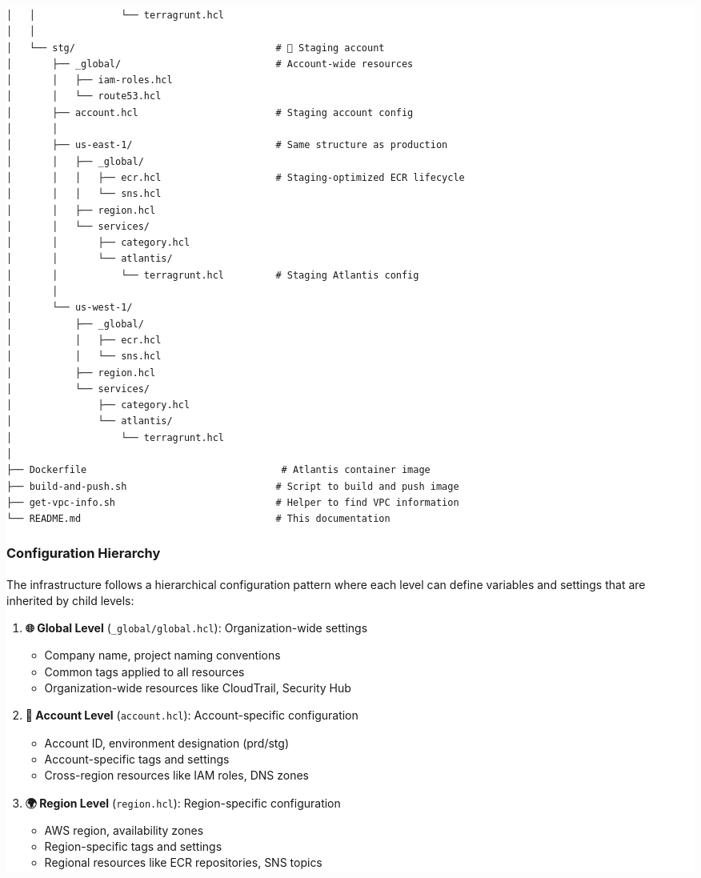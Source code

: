 ```
│   │               └── terragrunt.hcl
│   │
│   └── stg/                                   # 🧪 Staging account
│       ├── _global/                           # Account-wide resources
│       │   ├── iam-roles.hcl
│       │   └── route53.hcl
│       ├── account.hcl                        # Staging account config
│       │
│       ├── us-east-1/                         # Same structure as production
│       │   ├── _global/
│       │   │   ├── ecr.hcl                    # Staging-optimized ECR lifecycle
│       │   │   └── sns.hcl
│       │   ├── region.hcl
│       │   └── services/
│       │       ├── category.hcl
│       │       └── atlantis/
│       │           └── terragrunt.hcl         # Staging Atlantis config
│       │
│       └── us-west-1/
│           ├── _global/
│           │   ├── ecr.hcl
│           │   └── sns.hcl
│           ├── region.hcl
│           └── services/
│               ├── category.hcl
│               └── atlantis/
│                   └── terragrunt.hcl
│
├── Dockerfile                                  # Atlantis container image
├── build-and-push.sh                          # Script to build and push image
├── get-vpc-info.sh                            # Helper to find VPC information
└── README.md                                  # This documentation
```

### Configuration Hierarchy

The infrastructure follows a hierarchical configuration pattern where each level can define variables and settings that are inherited by child levels:

1. **🌐 Global Level** (`_global/global.hcl`): Organization-wide settings
   - Company name, project naming conventions
   - Common tags applied to all resources
   - Organization-wide resources like CloudTrail, Security Hub

2. **🏢 Account Level** (`account.hcl`): Account-specific configuration
   - Account ID, environment designation (prd/stg)
   - Account-specific tags and settings
   - Cross-region resources like IAM roles, DNS zones

3. **🌍 Region Level** (`region.hcl`): Region-specific configuration
   - AWS region, availability zones
   - Region-specific tags and settings
   - Regional resources like ECR repositories, SNS topics
